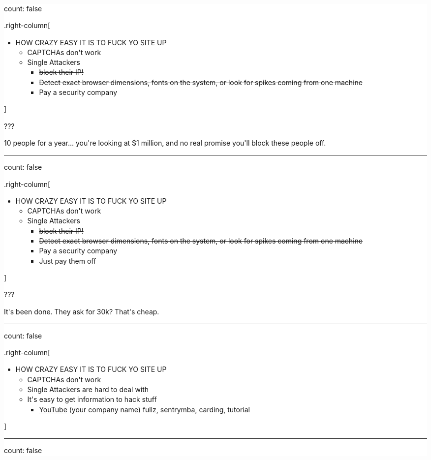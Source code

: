 count: false

.right-column[

- HOW CRAZY EASY IT IS TO FUCK YO SITE UP
	- CAPTCHAs don't work
	- Single Attackers
		- ~~block their IP!~~
		- ~~Detect exact browser dimensions, fonts on the system, or look for spikes coming from one machine~~
		- Pay a security company

]

???

10 people for a year... you're looking at $1 million, and no real promise you'll block these people off.

---

count: false

.right-column[

- HOW CRAZY EASY IT IS TO FUCK YO SITE UP
	- CAPTCHAs don't work
	- Single Attackers
		- ~~block their IP!~~
		- ~~Detect exact browser dimensions, fonts on the system, or look for spikes coming from one machine~~
		- Pay a security company
		- Just pay them off

]

???

It's been done. They ask for 30k? That's cheap.

---

count: false

.right-column[

- HOW CRAZY EASY IT IS TO FUCK YO SITE UP
	- CAPTCHAs don't work
	- Single Attackers are hard to deal with
	- It's easy to get information to hack stuff
		- [YouTube](https://www.youtube.com/results?search_query=netflix+sentrymba) (your company name) fullz, sentrymba, carding, tutorial

]

---

count: false
